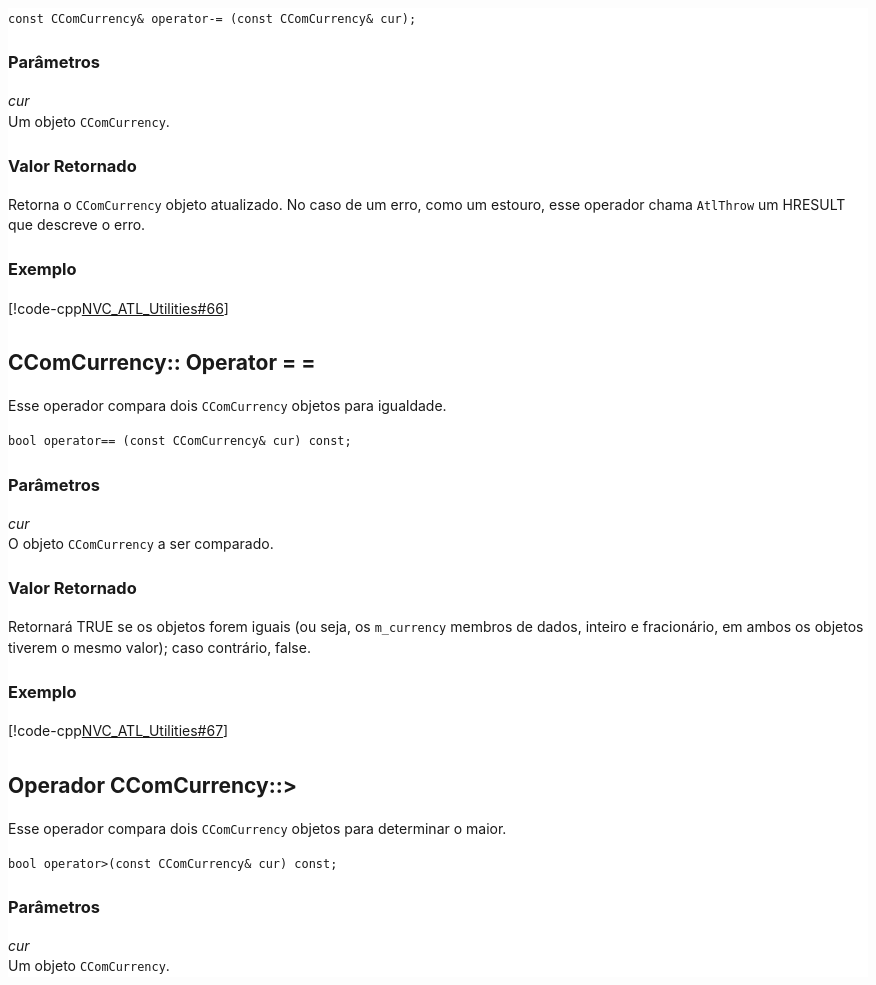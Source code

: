 ```
const CComCurrency& operator-= (const CComCurrency& cur);
```

### <a name="parameters"></a>Parâmetros

*cur*<br/>
Um objeto `CComCurrency`.

### <a name="return-value"></a>Valor Retornado

Retorna o `CComCurrency` objeto atualizado. No caso de um erro, como um estouro, esse operador chama `AtlThrow` um HRESULT que descreve o erro.

### <a name="example"></a>Exemplo

[!code-cpp[NVC_ATL_Utilities#66](../../atl/codesnippet/cpp/ccomcurrency-class_14.cpp)]

## <a name="ccomcurrencyoperator-"></a><a name="operator_eq_eq"></a>CComCurrency:: Operator = =

Esse operador compara dois `CComCurrency` objetos para igualdade.

```
bool operator== (const CComCurrency& cur) const;
```

### <a name="parameters"></a>Parâmetros

*cur*<br/>
O objeto `CComCurrency` a ser comparado.

### <a name="return-value"></a>Valor Retornado

Retornará TRUE se os objetos forem iguais (ou seja, os `m_currency` membros de dados, inteiro e fracionário, em ambos os objetos tiverem o mesmo valor); caso contrário, false.

### <a name="example"></a>Exemplo

[!code-cpp[NVC_ATL_Utilities#67](../../atl/codesnippet/cpp/ccomcurrency-class_15.cpp)]

## <a name="ccomcurrencyoperator-gt"></a><a name="operator_gt"></a>Operador CComCurrency::&gt;

Esse operador compara dois `CComCurrency` objetos para determinar o maior.

```
bool operator>(const CComCurrency& cur) const;
```

### <a name="parameters"></a>Parâmetros

*cur*<br/>
Um objeto `CComCurrency`.
